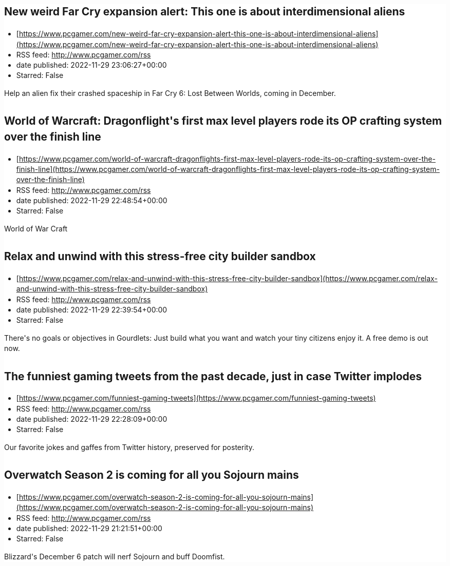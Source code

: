 ## New weird Far Cry expansion alert: This one is about interdimensional aliens
 - [https://www.pcgamer.com/new-weird-far-cry-expansion-alert-this-one-is-about-interdimensional-aliens](https://www.pcgamer.com/new-weird-far-cry-expansion-alert-this-one-is-about-interdimensional-aliens)
 - RSS feed: http://www.pcgamer.com/rss
 - date published: 2022-11-29 23:06:27+00:00
 - Starred: False

Help an alien fix their crashed spaceship in Far Cry 6: Lost Between Worlds, coming in December.

## World of Warcraft: Dragonflight's first max level players rode its OP crafting system over the finish line
 - [https://www.pcgamer.com/world-of-warcraft-dragonflights-first-max-level-players-rode-its-op-crafting-system-over-the-finish-line](https://www.pcgamer.com/world-of-warcraft-dragonflights-first-max-level-players-rode-its-op-crafting-system-over-the-finish-line)
 - RSS feed: http://www.pcgamer.com/rss
 - date published: 2022-11-29 22:48:54+00:00
 - Starred: False

World of War Craft

## Relax and unwind with this stress-free city builder sandbox
 - [https://www.pcgamer.com/relax-and-unwind-with-this-stress-free-city-builder-sandbox](https://www.pcgamer.com/relax-and-unwind-with-this-stress-free-city-builder-sandbox)
 - RSS feed: http://www.pcgamer.com/rss
 - date published: 2022-11-29 22:39:54+00:00
 - Starred: False

There's no goals or objectives in Gourdlets: Just build what you want and watch your tiny citizens enjoy it. A free demo is out now.

## The funniest gaming tweets from the past decade, just in case Twitter implodes
 - [https://www.pcgamer.com/funniest-gaming-tweets](https://www.pcgamer.com/funniest-gaming-tweets)
 - RSS feed: http://www.pcgamer.com/rss
 - date published: 2022-11-29 22:28:09+00:00
 - Starred: False

Our favorite jokes and gaffes from Twitter history, preserved for posterity.

## Overwatch Season 2 is coming for all you Sojourn mains
 - [https://www.pcgamer.com/overwatch-season-2-is-coming-for-all-you-sojourn-mains](https://www.pcgamer.com/overwatch-season-2-is-coming-for-all-you-sojourn-mains)
 - RSS feed: http://www.pcgamer.com/rss
 - date published: 2022-11-29 21:21:51+00:00
 - Starred: False

Blizzard's December 6 patch will nerf Sojourn and buff Doomfist.
